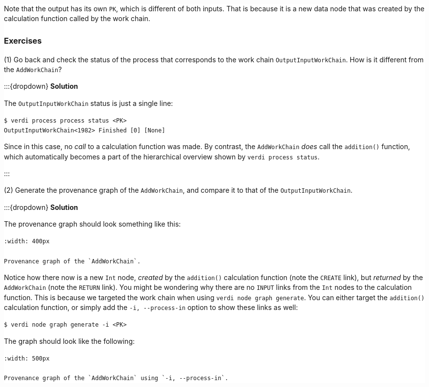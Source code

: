 Note that the output has its own `PK`, which is different of both inputs.
That is because it is a new data node that was created by the calculation function called by the work chain.

### Exercises

(1) Go back and check the status of the process that corresponds to the work chain `OutputInputWorkChain`.
How is it different from the `AddWorkChain`?

:::{dropdown} **Solution**

The `OutputInputWorkChain` status is just a single line:

```{code-block} console
$ verdi process process status <PK>
OutputInputWorkChain<1982> Finished [0] [None]
```

Since in this case, no _call_ to a calculation function was made.
By contrast, the `AddWorkChain` _does_ call the `addition()` function, which automatically becomes a part of the hierarchical overview shown by `verdi process status`.

:::

(2) Generate the provenance graph of the `AddWorkChain`, and compare it to that of the `OutputInputWorkChain`.

:::{dropdown} **Solution**

The provenance graph should look something like this:

```{figure} include/images/workchain/addworkchain.png
:width: 400px

Provenance graph of the `AddWorkChain`.

```

Notice how there now is a new `Int` node, _created_ by the `addition()` calculation function (note the `CREATE` link), but _returned_ by the `AddWorkChain` (note the `RETURN` link).
You might be wondering why there are no `INPUT` links from the `Int` nodes to the calculation function.
This is because we targeted the work chain when using `verdi node graph generate`.
You can either target the `addition()` calculation function, or simply add the `-i, --process-in` option to show these links as well:

```{code-block} console
$ verdi node graph generate -i <PK>
```

The graph should look like the following:

```{figure} include/images/workchain/addworkchain_input_links.png
:width: 500px

Provenance graph of the `AddWorkChain` using `-i, --process-in`.

```
